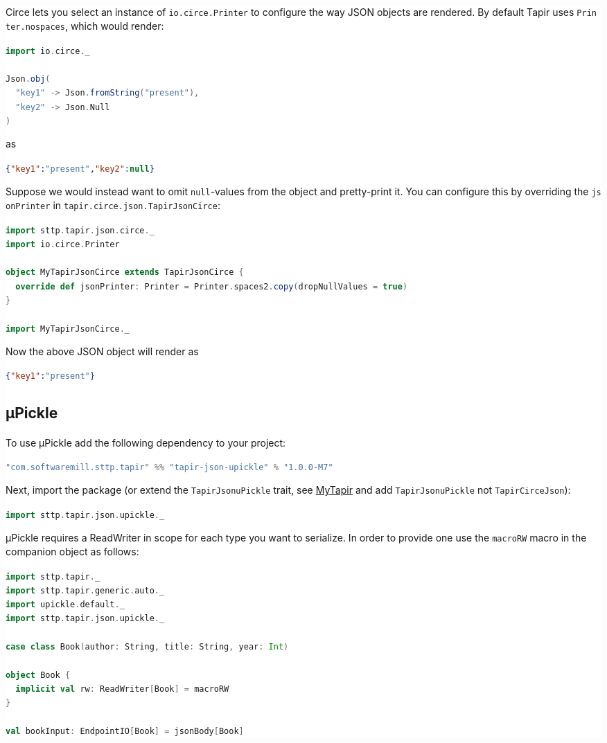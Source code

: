 Circe lets you select an instance of `io.circe.Printer` to configure the way JSON objects are rendered. By default 
Tapir uses `Printer.nospaces`, which would render:

```scala
import io.circe._

Json.obj(
  "key1" -> Json.fromString("present"),
  "key2" -> Json.Null
)
```

as

```json
{"key1":"present","key2":null}
```

Suppose we would instead want to omit `null`-values from the object and pretty-print it. You can configure this by 
overriding the `jsonPrinter` in `tapir.circe.json.TapirJsonCirce`:

```scala
import sttp.tapir.json.circe._
import io.circe.Printer

object MyTapirJsonCirce extends TapirJsonCirce {
  override def jsonPrinter: Printer = Printer.spaces2.copy(dropNullValues = true)
}

import MyTapirJsonCirce._
```

Now the above JSON object will render as

```json
{"key1":"present"}
```

## µPickle

To use µPickle add the following dependency to your project:

```scala
"com.softwaremill.sttp.tapir" %% "tapir-json-upickle" % "1.0.0-M7"
```

Next, import the package (or extend the `TapirJsonuPickle` trait, see [MyTapir](../mytapir.md) and add `TapirJsonuPickle` not `TapirCirceJson`):

```scala
import sttp.tapir.json.upickle._
```

µPickle requires a ReadWriter in scope for each type you want to serialize. In order to provide one use the `macroRW` macro in the companion object as follows:

```scala
import sttp.tapir._
import sttp.tapir.generic.auto._
import upickle.default._
import sttp.tapir.json.upickle._

case class Book(author: String, title: String, year: Int)

object Book {
  implicit val rw: ReadWriter[Book] = macroRW
}

val bookInput: EndpointIO[Book] = jsonBody[Book]
```